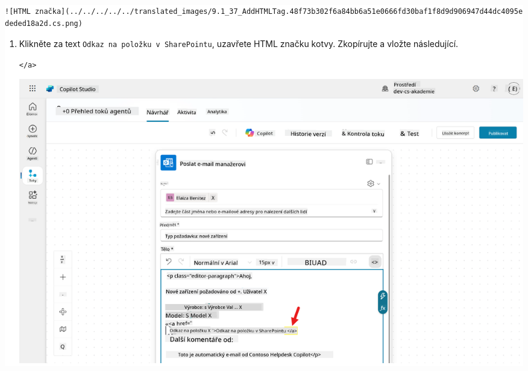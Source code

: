     ![HTML značka](../../../../../translated_images/9.1_37_AddHTMLTag.48f73b302f6a84bb6a51e0666fd30baf1f8d9d906947d44dc4095ededed18a2d.cs.png)

1. Klikněte za text `Odkaz na položku v SharePointu`, uzavřete HTML značku kotvy. Zkopírujte a vložte následující.

    ```text
    </a>
    ```

    ![HTML značka](../../../../../translated_images/9.1_38_AddHTMLTag.47d2f0521e6aba9d609bfe65d86ebae5786e4ad5465fefb7ae0370db6e924c96.cs.png)
